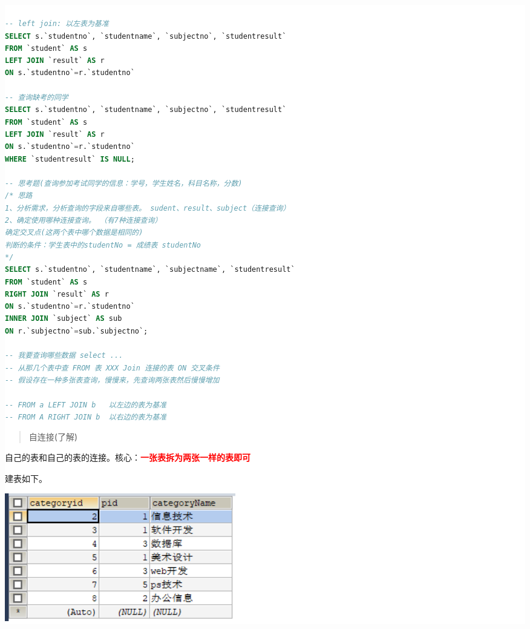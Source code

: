 ```sql

-- left join: 以左表为基准
SELECT s.`studentno`, `studentname`, `subjectno`, `studentresult`
FROM `student` AS s
LEFT JOIN `result` AS r
ON s.`studentno`=r.`studentno`

-- 查询缺考的同学
SELECT s.`studentno`, `studentname`, `subjectno`, `studentresult`
FROM `student` AS s
LEFT JOIN `result` AS r
ON s.`studentno`=r.`studentno`
WHERE `studentresult` IS NULL;

-- 思考题(查询参加考试同学的信息：学号，学生姓名，科目名称，分数)
/* 思路
1、分析需求，分析查询的字段来自哪些表。 sudent、result、subject（连接查询）
2、确定使用哪种连接查询。 （有7种连接查询）
确定交叉点(这两个表中哪个数据是相同的)
判断的条件：学生表中的studentNo = 成绩表 studentNo
*/
SELECT s.`studentno`, `studentname`, `subjectname`, `studentresult`
FROM `student` AS s
RIGHT JOIN `result` AS r
ON s.`studentno`=r.`studentno`
INNER JOIN `subject` AS sub
ON r.`subjectno`=sub.`subjectno`;

-- 我要查询哪些数据 select ...
-- 从那几个表中查 FROM 表 XXX Join 连接的表 ON 交叉条件
-- 假设存在一种多张表查询，慢慢来，先查询两张表然后慢慢增加

-- FROM a LEFT JOIN b	以左边的表为基准
-- FROM A RIGHT JOIN b  以右边的表为基准
```

> 自连接(了解)

自己的表和自己的表的连接。核心：<b><font color='red'>一张表拆为两张一样的表即可</font></b>

建表如下。

<img src='./figures/4_3.png'/>
